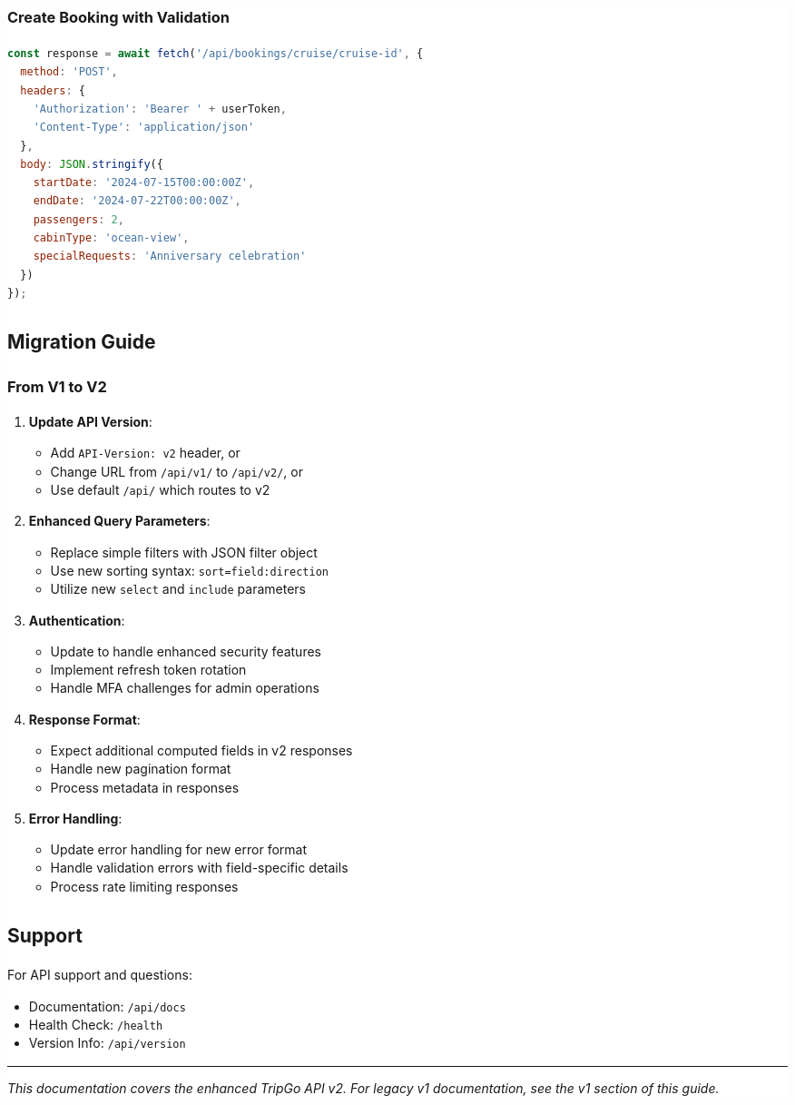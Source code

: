 ### Create Booking with Validation
```javascript
const response = await fetch('/api/bookings/cruise/cruise-id', {
  method: 'POST',
  headers: {
    'Authorization': 'Bearer ' + userToken,
    'Content-Type': 'application/json'
  },
  body: JSON.stringify({
    startDate: '2024-07-15T00:00:00Z',
    endDate: '2024-07-22T00:00:00Z',
    passengers: 2,
    cabinType: 'ocean-view',
    specialRequests: 'Anniversary celebration'
  })
});
```

## Migration Guide

### From V1 to V2

1. **Update API Version**:
   - Add `API-Version: v2` header, or
   - Change URL from `/api/v1/` to `/api/v2/`, or
   - Use default `/api/` which routes to v2

2. **Enhanced Query Parameters**:
   - Replace simple filters with JSON filter object
   - Use new sorting syntax: `sort=field:direction`
   - Utilize new `select` and `include` parameters

3. **Authentication**:
   - Update to handle enhanced security features
   - Implement refresh token rotation
   - Handle MFA challenges for admin operations

4. **Response Format**:
   - Expect additional computed fields in v2 responses
   - Handle new pagination format
   - Process metadata in responses

5. **Error Handling**:
   - Update error handling for new error format
   - Handle validation errors with field-specific details
   - Process rate limiting responses

## Support

For API support and questions:
- Documentation: `/api/docs`
- Health Check: `/health`
- Version Info: `/api/version`

---

*This documentation covers the enhanced TripGo API v2. For legacy v1 documentation, see the v1 section of this guide.*